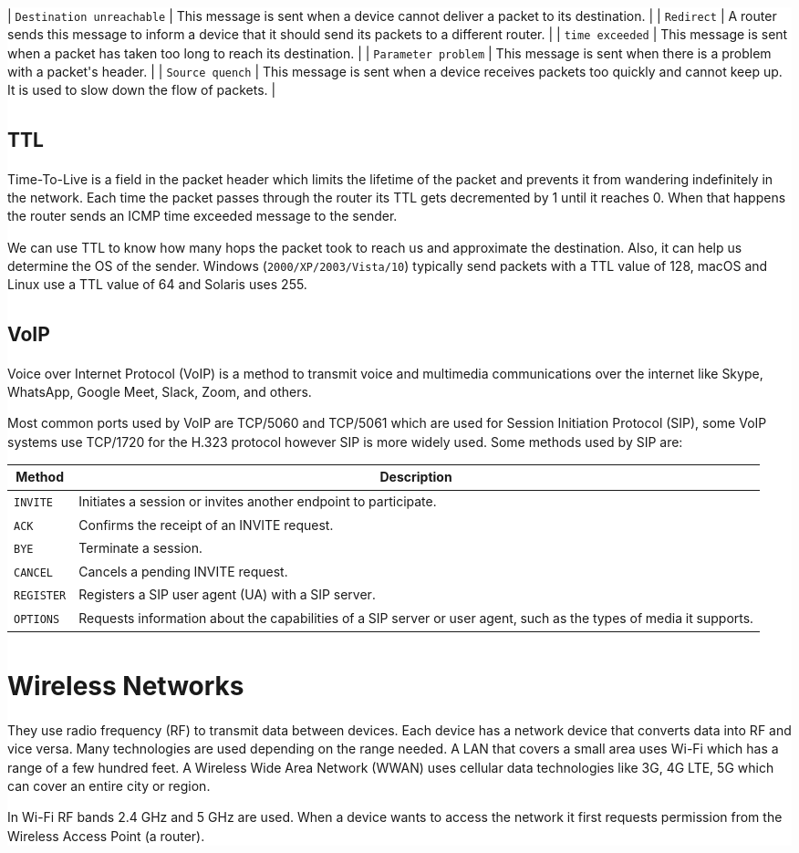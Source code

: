 | `Destination unreachable` | This message is sent when a device cannot deliver a packet to its destination.                                                   |
| `Redirect`                | A router sends this message to inform a device that it should send its packets to a different router.                            |
| `time exceeded`           | This message is sent when a packet has taken too long to reach its destination.                                                  |
| `Parameter problem`       | This message is sent when there is a problem with a packet's header.                                                             |
| `Source quench`           | This message is sent when a device receives packets too quickly and cannot keep up. It is used to slow down the flow of packets. |

## TTL
Time-To-Live is a field in the packet header which limits the lifetime of the packet and prevents it from wandering indefinitely in the network. Each time the packet passes through the router its TTL gets decremented by 1 until it reaches 0. When that happens the router sends an ICMP time exceeded message to the sender.

We can use TTL to know how many hops the packet took to reach us and approximate the destination. Also, it can help us determine the OS of the sender. Windows (`2000/XP/2003/Vista/10`) typically send packets with a TTL value of 128, macOS and Linux use a TTL value of 64 and Solaris uses 255.

## VoIP
Voice over Internet Protocol (VoIP) is a method to transmit voice and multimedia communications over the internet like Skype, WhatsApp, Google Meet, Slack, Zoom, and others.

Most common ports used by VoIP are TCP/5060 and TCP/5061 which are used for Session Initiation Protocol (SIP), some VoIP systems use TCP/1720 for the H.323 protocol however SIP is more widely used. Some methods used by SIP are:

| **Method** | **Description**                                                                                                    |
| ---------- | ------------------------------------------------------------------------------------------------------------------ |
| `INVITE`   | Initiates a session or invites another endpoint to participate.                                                    |
| `ACK`      | Confirms the receipt of an INVITE request.                                                                         |
| `BYE`      | Terminate a session.                                                                                               |
| `CANCEL`   | Cancels a pending INVITE request.                                                                                  |
| `REGISTER` | Registers a SIP user agent (UA) with a SIP server.                                                                 |
| `OPTIONS`  | Requests information about the capabilities of a SIP server or user agent, such as the types of media it supports. |

# Wireless Networks
They use radio frequency (RF) to transmit data between devices. Each device has a network device that converts data into RF and vice versa. Many technologies are used depending on the range needed. A LAN that covers a small area uses Wi-Fi which has a range of a few hundred feet. A Wireless Wide Area Network (WWAN) uses cellular data technologies like 3G, 4G LTE, 5G which can cover an entire city or region.

In Wi-Fi RF bands 2.4 GHz and 5 GHz are used. When a device wants to access the network it first requests permission from the Wireless Access Point (a router).
